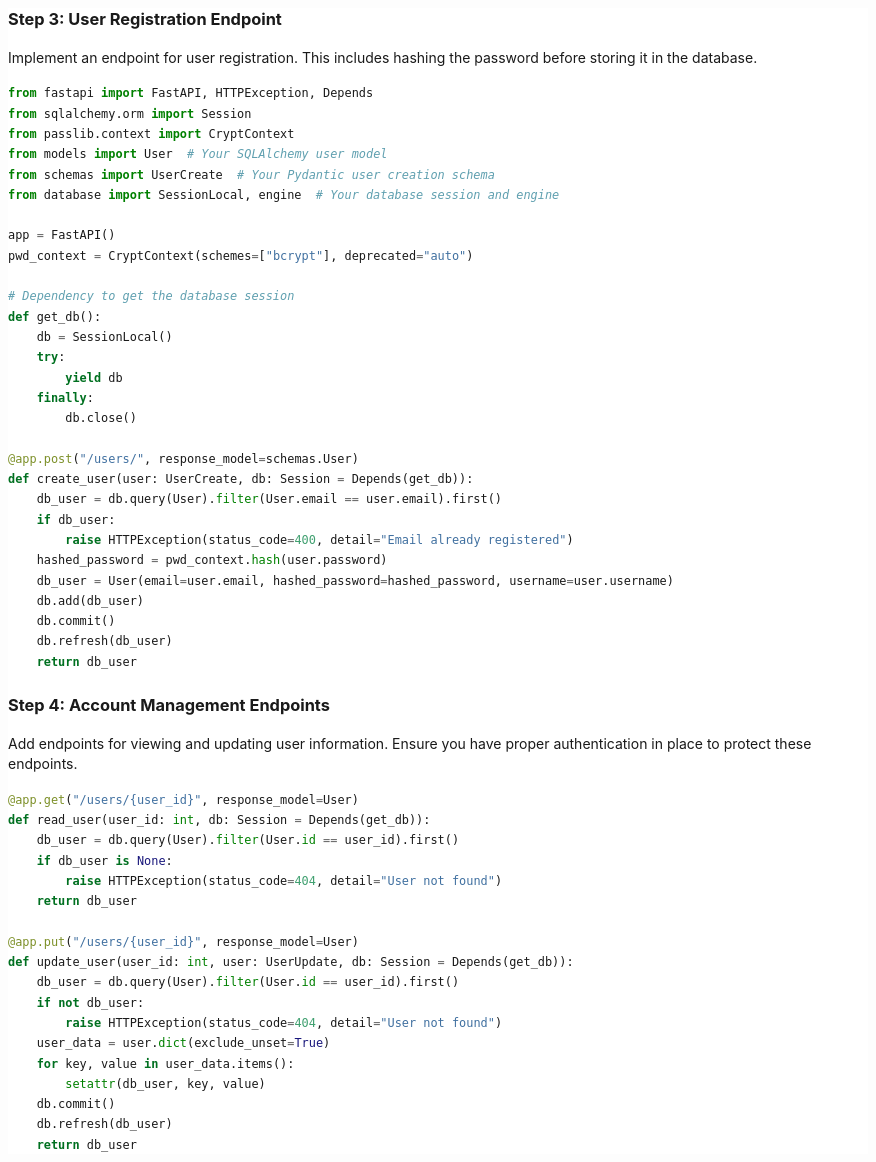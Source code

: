 ### Step 3: User Registration Endpoint

Implement an endpoint for user registration. This includes hashing the password before storing it in the database.

```python
from fastapi import FastAPI, HTTPException, Depends
from sqlalchemy.orm import Session
from passlib.context import CryptContext
from models import User  # Your SQLAlchemy user model
from schemas import UserCreate  # Your Pydantic user creation schema
from database import SessionLocal, engine  # Your database session and engine

app = FastAPI()
pwd_context = CryptContext(schemes=["bcrypt"], deprecated="auto")

# Dependency to get the database session
def get_db():
    db = SessionLocal()
    try:
        yield db
    finally:
        db.close()

@app.post("/users/", response_model=schemas.User)
def create_user(user: UserCreate, db: Session = Depends(get_db)):
    db_user = db.query(User).filter(User.email == user.email).first()
    if db_user:
        raise HTTPException(status_code=400, detail="Email already registered")
    hashed_password = pwd_context.hash(user.password)
    db_user = User(email=user.email, hashed_password=hashed_password, username=user.username)
    db.add(db_user)
    db.commit()
    db.refresh(db_user)
    return db_user
```

### Step 4: Account Management Endpoints

Add endpoints for viewing and updating user information. Ensure you have proper authentication in place to protect these endpoints.

```python
@app.get("/users/{user_id}", response_model=User)
def read_user(user_id: int, db: Session = Depends(get_db)):
    db_user = db.query(User).filter(User.id == user_id).first()
    if db_user is None:
        raise HTTPException(status_code=404, detail="User not found")
    return db_user

@app.put("/users/{user_id}", response_model=User)
def update_user(user_id: int, user: UserUpdate, db: Session = Depends(get_db)):
    db_user = db.query(User).filter(User.id == user_id).first()
    if not db_user:
        raise HTTPException(status_code=404, detail="User not found")
    user_data = user.dict(exclude_unset=True)
    for key, value in user_data.items():
        setattr(db_user, key, value)
    db.commit()
    db.refresh(db_user)
    return db_user
```
